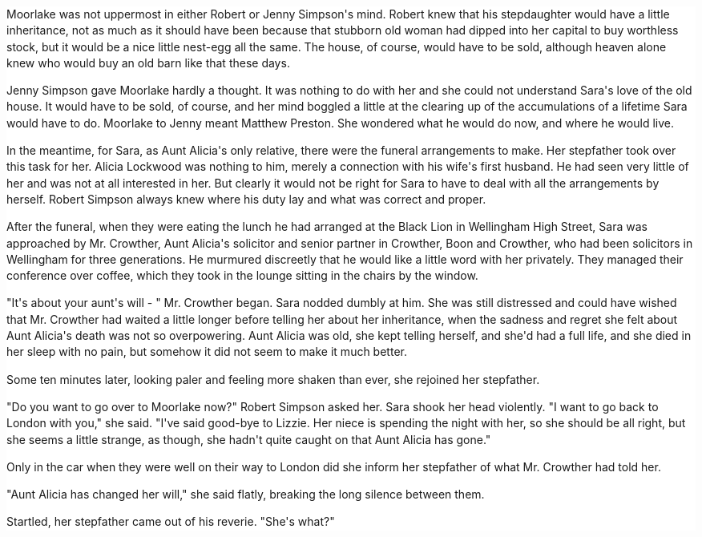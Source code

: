 Moorlake was not uppermost in either Robert or Jenny Simpson's mind.
Robert knew that his stepdaughter would have a little inheritance, not as much as it should have been because that stubborn old woman had dipped into her capital to buy worthless stock, but it would be a nice little nest-egg all the same.
The house, of course, would have to be sold, although heaven alone knew who would buy an old barn like that these days.

Jenny Simpson gave Moorlake hardly a thought.
It was nothing to do with her and she could not understand Sara's love of the old house.
It would have to be sold, of course, and her mind boggled a little at the clearing up of the accumulations of a lifetime Sara would have to do.
Moorlake to Jenny meant Matthew Preston.
She wondered what he would do now, and where he would live.

In the meantime, for Sara, as Aunt Alicia's only relative, there were the funeral arrangements to make.
Her stepfather took over this task for her.
Alicia Lockwood was nothing to him, merely a connection with his wife's first husband.
He had seen very little of her and was not at all interested in her.
But clearly it would not be right for Sara to have to deal with all the arrangements by herself.
Robert Simpson always knew where his duty lay and what was correct and proper.

After the funeral, when they were eating the lunch he had arranged at the Black Lion in Wellingham High Street, Sara was approached by Mr. Crowther, Aunt Alicia's solicitor and senior partner in Crowther, Boon and Crowther, who had been solicitors in Wellingham for three generations.
He murmured discreetly that he would like a little word with her privately.
They managed their conference over coffee, which they took in the lounge sitting in the chairs by the window.

"It's about your aunt's will - " Mr. Crowther began.
Sara nodded dumbly at him.
She was still distressed and could have wished that Mr. Crowther had waited a little longer before telling her about her inheritance, when the sadness and regret she felt about Aunt Alicia's death was not so overpowering.
Aunt Alicia was old, she kept telling herself, and she'd had a full life, and she died in her sleep with no pain, but somehow it did not seem to make it much better.

Some ten minutes later, looking paler and feeling more shaken than ever, she rejoined her stepfather.

"Do you want to go over to Moorlake now?"
Robert Simpson asked her.
Sara shook her head violently.
"I want to go back to London with you," she said.
"I've said good-bye to Lizzie.
Her niece is spending the night with her, so she should be all right, but she seems a little strange, as though, she hadn't quite caught on that Aunt Alicia has gone."

Only in the car when they were well on their way to London did she inform her stepfather of what Mr. Crowther had told her.

"Aunt Alicia has changed her will," she said flatly, breaking the long silence between them.

Startled, her stepfather came out of his reverie.
"She's what?"
